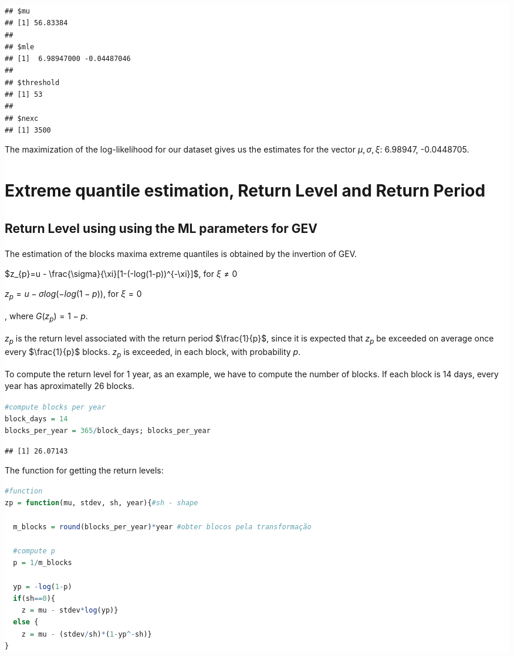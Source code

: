 ```
## $mu
## [1] 56.83384
## 
## $mle
## [1]  6.98947000 -0.04487046
## 
## $threshold
## [1] 53
## 
## $nexc
## [1] 3500
```

The maximization of the log-likelihood for our dataset gives us the estimates for the vector $\mu, \sigma, \xi$:  6.98947, -0.0448705. 

# Extreme quantile estimation, Return Level and Return Period

## Return Level using using the ML parameters for GEV

The estimation of the blocks maxima extreme quantiles is obtained by the invertion of GEV.

$z_{p}=u - \frac{\sigma}{\xi}[1-(-log(1-p))^{-\xi}]$,  for $\xi≠0$ 

$z_{p}=u - \sigma log(-log(1-p))$,  for $\xi=0$

, where $G(z_{p}) = 1 - p$.

$z_{p}$ is the return level associated with the return period $\frac{1}{p}$, since it is expected that $z_{p}$ be exceeded on average once every $\frac{1}{p}$ blocks. $z_{p}$ is exceeded, in each block, with probability $p$. 

To compute the return level for 1 year, as an example, we have to compute the number of blocks. If each block is 14 days, every year has aproximatelly 26 blocks.


```r
#compute blocks per year
block_days = 14
blocks_per_year = 365/block_days; blocks_per_year
```

```
## [1] 26.07143
```

The function for getting the return levels:


```r
#function
zp = function(mu, stdev, sh, year){#sh - shape
  
  m_blocks = round(blocks_per_year)*year #obter blocos pela transformação
  
  #compute p
  p = 1/m_blocks
  
  yp = -log(1-p)
  if(sh==0){
    z = mu - stdev*log(yp)}
  else {
    z = mu - (stdev/sh)*(1-yp^-sh)}
}
```
